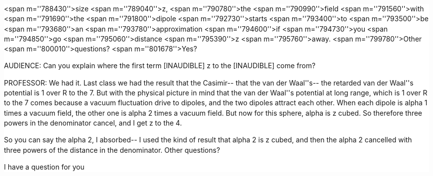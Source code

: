   <span m=''788430''>size</span> <span m=''789040''>z,</span> <span m=''790780''>the</span>
  <span m=''790990''>field</span> <span m=''791560''>with</span> <span m=''791690''>the</span>
  <span m=''791800''>dipole</span> <span m=''792730''>starts</span> <span m=''793400''>to</span>
  <span m=''793500''>be</span> <span m=''793680''>an</span> <span m=''793780''>approximation</span>
  <span m=''794600''>if</span> <span m=''794730''>you</span> <span m=''794850''>go</span>
  <span m=''795060''>distance</span> <span m=''795390''>z</span> <span m=''795760''>away.</span>
  <span m=''799780''>Other</span> <span m=''800010''>questions?</span> <span m=''801678''>Yes?</span>
  </p><p><span m=''803160''>AUDIENCE: Can</span> <span m=''803654''>you explain</span>
  <span m=''804148''>where the</span> <span m=''804642''>first</span> <span m=''805136''>term</span>
  <span m=''805630''>[INAUDIBLE]</span> <span m=''806618''>z</span> <span m=''807112''>to
  the</span> <span m=''807606''>[INAUDIBLE]</span> <span m=''809088''>come from?</span>
  </p><p><span m=''812450''>PROFESSOR: We</span> <span m=''812570''>had</span> <span
  m=''812820''>it.</span> <span m=''816720''>Last</span> <span m=''817030''>class</span>
  <span m=''817380''>we</span> <span m=''817490''>had</span> <span m=''817700''>the</span>
  <span m=''817810''>result</span> <span m=''818330''>that</span> <span m=''818440''>the</span>
  <span m=''818560''>Casimir--</span> <span m=''819380''>that</span> <span m=''819620''>the</span>
  <span m=''819700''>van</span> <span m=''820170''>der</span> <span m=''820370''>Waal''s--</span>
  <span m=''821850''>the</span> <span m=''822180''>retarded</span> <span m=''822440''>van</span>
  <span m=''822610''>der</span> <span m=''822720''>Waal''s</span> <span m=''822810''>potential</span>
  <span m=''823560''>is</span> <span m=''823680''>1</span> <span m=''823860''>over</span>
  <span m=''824290''>R to</span> <span m=''824370''>the</span> <span m=''824490''>7.</span>
  <span m=''825490''>But</span> <span m=''825780''>with</span> <span m=''825920''>the</span>
  <span m=''826010''>physical</span> <span m=''826480''>picture</span> <span m=''826900''>in</span>
  <span m=''827050''>mind</span> <span m=''827680''>that</span> <span m=''827870''>the</span>
  <span m=''827970''>van</span> <span m=''828220''>der</span> <span m=''828350''>Waal''s</span>
  <span m=''828590''>potential</span> <span m=''829770''>at</span> <span m=''829990''>long</span>
  <span m=''830230''>range,</span> <span m=''830650''>which</span> <span m=''830700''>is</span>
  <span m=''830800''>1</span> <span m=''830950''>over</span> <span m=''831320''>R
  to</span> <span m=''831510''>the 7</span> <span m=''831890''>comes</span> <span
  m=''832530''>because</span> <span m=''833050''>a</span> <span m=''833100''>vacuum</span>
  <span m=''833550''>fluctuation</span> <span m=''834680''>drive</span> <span m=''834930''>to</span>
  <span m=''835140''>dipoles,</span> <span m=''835960''>and</span> <span m=''836080''>the
  two</span> <span m=''836310''>dipoles</span> <span m=''837720''>attract</span> <span
  m=''838120''>each</span> <span m=''838310''>other.</span> <span m=''839070''>When</span>
  <span m=''839520''>each</span> <span m=''839840''>dipole</span> <span m=''840500''>is</span>
  <span m=''840730''>alpha</span> <span m=''841150''>1</span> <span m=''841440''>times</span>
  <span m=''841760''>a</span> <span m=''841810''>vacuum</span> <span m=''842260''>field,</span>
  <span m=''842640''>the</span> <span m=''842740''>other</span> <span m=''842950''>one</span>
  <span m=''843130''>is</span> <span m=''843260''>alpha</span> <span m=''843520''>2</span>
  <span m=''843740''>times</span> <span m=''844000''>a</span> <span m=''844050''>vacuum</span>
  <span m=''844450''>field.</span> <span m=''845260''>But</span> <span m=''845440''>now</span>
  <span m=''845640''>for</span> <span m=''845850''>this</span> <span m=''846140''>sphere,</span>
  <span m=''847290''>alpha</span> <span m=''848630''>is</span> <span m=''849030''>z</span>
  <span m=''849410''>cubed.</span> <span m=''850270''>So</span> <span m=''850450''>therefore</span>
  <span m=''851090''>three</span> <span m=''851440''>powers</span> <span m=''851790''>in</span>
  <span m=''851890''>the</span> <span m=''851970''>denominator</span> <span m=''852680''>cancel,</span>
  <span m=''853490''>and</span> <span m=''853680''>I</span> <span m=''853730''>get</span>
  <span m=''853950''>z</span> <span m=''854130''>to</span> <span m=''854250''>the</span>
  <span m=''854370''>4.</span> </p><p><span m=''855400''>So</span> <span m=''855580''>you</span>
  <span m=''855780''>can</span> <span m=''855950''>say</span> <span m=''856160''>the</span>
  <span m=''856360''>alpha</span> <span m=''856850''>2,</span> <span m=''857710''>I</span>
  <span m=''857830''>absorbed--</span> <span m=''858550''>I</span> <span m=''858660''>used</span>
  <span m=''859030''>the</span> <span m=''859390''>kind</span> <span m=''859610''>of</span>
  <span m=''860020''>result</span> <span m=''860510''>that</span> <span m=''860670''>alpha</span>
  <span m=''861160''>2</span> <span m=''861410''>is</span> <span m=''861710''>z cubed,</span>
  <span m=''862350''>and</span> <span m=''862570''>then</span> <span m=''862770''>the</span>
  <span m=''862910''>alpha</span> <span m=''863440''>2</span> <span m=''863600''>cancelled</span>
  <span m=''863980''>with</span> <span m=''864430''>three</span> <span m=''864860''>powers</span>
  <span m=''865130''>of</span> <span m=''866310''>the</span> <span m=''866550''>distance</span>
  <span m=''866700''>in</span> <span m=''866790''>the</span> <span m=''866860''>denominator.</span>
  <span m=''870290''>Other</span> <span m=''870540''>questions?</span> </p><p><span
  m=''872950''>I</span> <span m=''873040''>have</span> <span m=''873130''>a</span>
  <span m=''873210''>question</span> <span m=''873570''>for</span> <span m=''873740''>you</span>